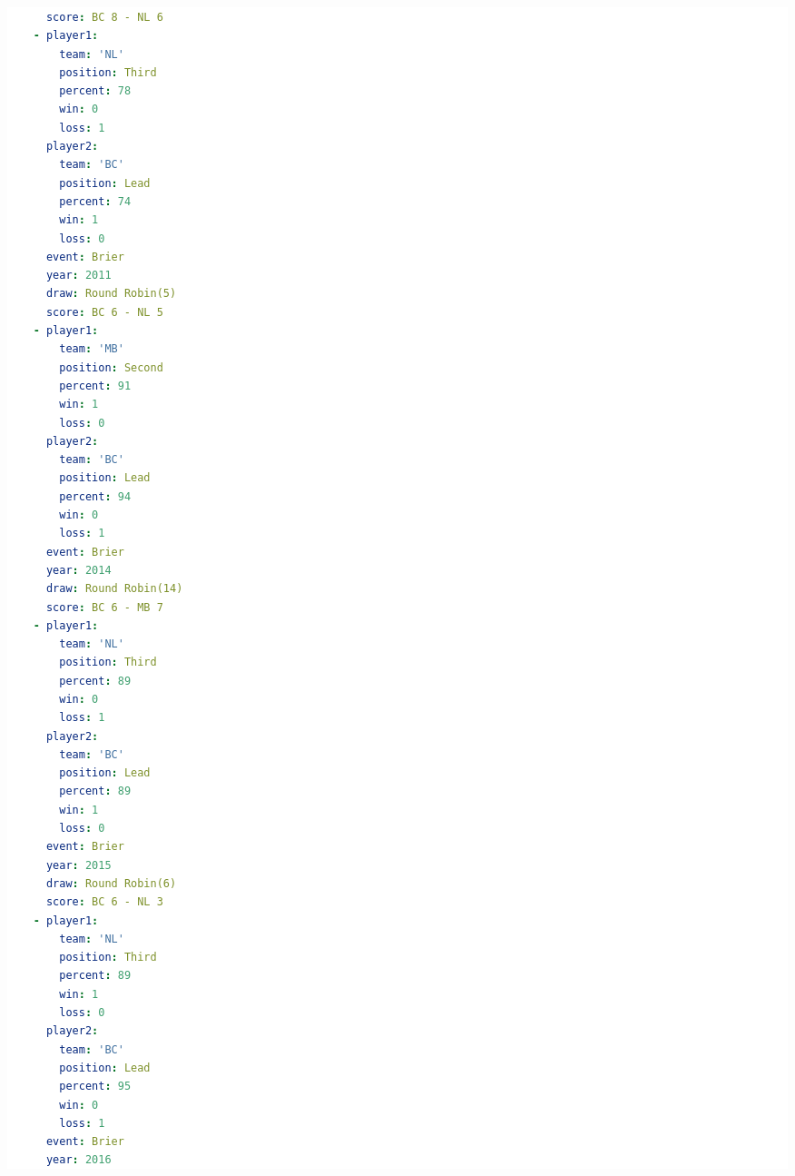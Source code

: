 ```yaml
      score: BC 8 - NL 6
    - player1:
        team: 'NL'
        position: Third
        percent: 78
        win: 0
        loss: 1
      player2:
        team: 'BC'
        position: Lead
        percent: 74
        win: 1
        loss: 0
      event: Brier
      year: 2011
      draw: Round Robin(5)
      score: BC 6 - NL 5
    - player1:
        team: 'MB'
        position: Second
        percent: 91
        win: 1
        loss: 0
      player2:
        team: 'BC'
        position: Lead
        percent: 94
        win: 0
        loss: 1
      event: Brier
      year: 2014
      draw: Round Robin(14)
      score: BC 6 - MB 7
    - player1:
        team: 'NL'
        position: Third
        percent: 89
        win: 0
        loss: 1
      player2:
        team: 'BC'
        position: Lead
        percent: 89
        win: 1
        loss: 0
      event: Brier
      year: 2015
      draw: Round Robin(6)
      score: BC 6 - NL 3
    - player1:
        team: 'NL'
        position: Third
        percent: 89
        win: 1
        loss: 0
      player2:
        team: 'BC'
        position: Lead
        percent: 95
        win: 0
        loss: 1
      event: Brier
      year: 2016
```